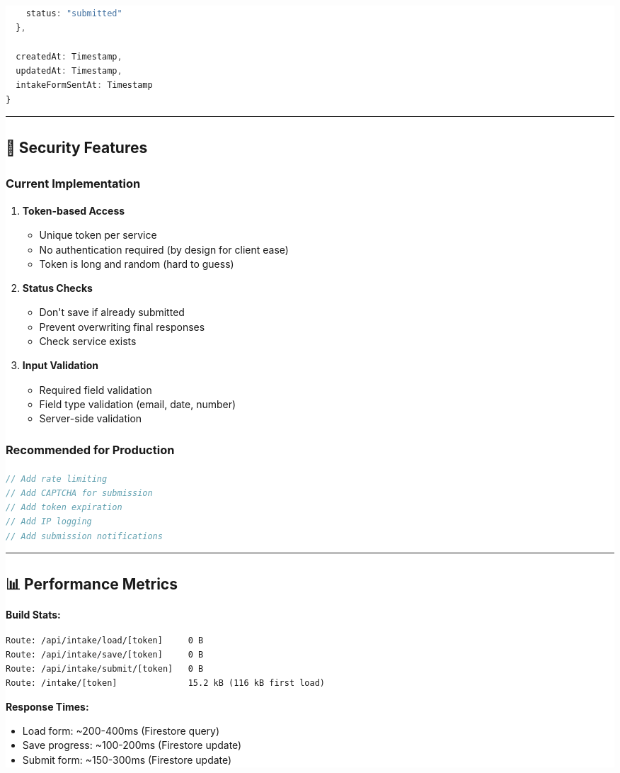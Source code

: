 ```javascript
    status: "submitted"
  },
  
  createdAt: Timestamp,
  updatedAt: Timestamp,
  intakeFormSentAt: Timestamp
}
```

---

## 🔐 Security Features

### Current Implementation

1. **Token-based Access**
   - Unique token per service
   - No authentication required (by design for client ease)
   - Token is long and random (hard to guess)

2. **Status Checks**
   - Don't save if already submitted
   - Prevent overwriting final responses
   - Check service exists

3. **Input Validation**
   - Required field validation
   - Field type validation (email, date, number)
   - Server-side validation

### Recommended for Production

```typescript
// Add rate limiting
// Add CAPTCHA for submission
// Add token expiration
// Add IP logging
// Add submission notifications
```

---

## 📊 Performance Metrics

**Build Stats:**
```
Route: /api/intake/load/[token]     0 B
Route: /api/intake/save/[token]     0 B  
Route: /api/intake/submit/[token]   0 B
Route: /intake/[token]              15.2 kB (116 kB first load)
```

**Response Times:**
- Load form: ~200-400ms (Firestore query)
- Save progress: ~100-200ms (Firestore update)
- Submit form: ~150-300ms (Firestore update)
